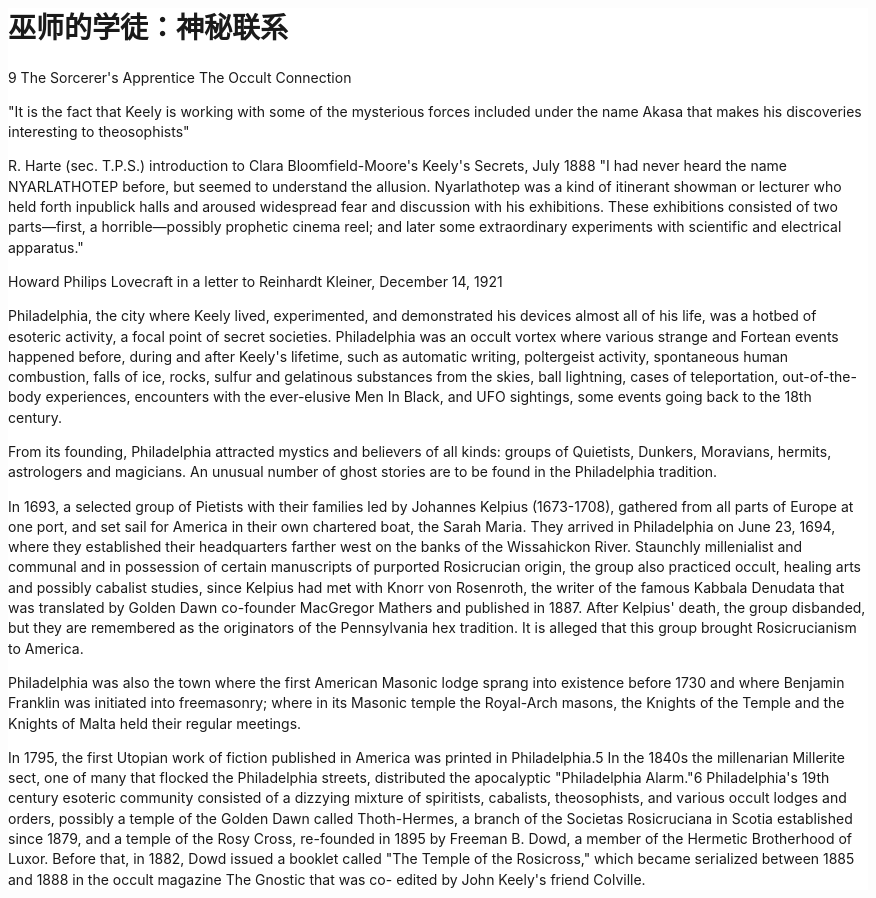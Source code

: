 # 巫师的学徒：神秘联系 

9 The Sorcerer's Apprentice The Occult Connection

"It is the fact that Keely is working with some of the mysterious forces included under the name Akasa that makes his discoveries interesting to theosophists"

R. Harte (sec. T.P.S.) introduction to Clara Bloomfield-Moore's Keely's Secrets, July 1888
"I had never heard the name NYARLATHOTEP before, but seemed to understand the allusion. Nyarlathotep was a kind of itinerant showman or lecturer who held forth inpublick halls and aroused widespread fear and discussion with his exhibitions. These exhibitions consisted of two parts—first, a horrible—possibly prophetic cinema reel; and later some extraordinary experiments with scientific and electrical apparatus."

Howard Philips Lovecraft in a letter to Reinhardt Kleiner, December 14, 1921


Philadelphia, the city where Keely lived, experimented, and demonstrated his devices almost all of his life, was a hotbed of esoteric activity, a focal point of secret societies. Philadelphia was an occult vortex where various strange and Fortean events happened before, during and after Keely's lifetime, such as automatic writing, poltergeist activity, spontaneous human combustion, falls of ice, rocks, sulfur and gelatinous substances from the skies, ball lightning, cases of teleportation, out-of-the- body experiences, encounters with the ever-elusive Men In Black, and UFO sightings, some events going back to the 18th century.

From its founding, Philadelphia attracted mystics and believers of all kinds: groups of Quietists, Dunkers, Moravians, hermits, astrologers and magicians. An unusual number of ghost stories are to be found in the Philadelphia tradition.

In 1693, a selected group of Pietists with their families led by Johannes Kelpius (1673-1708), gathered from all parts of Europe at one port, and set sail for America in their own chartered boat, the Sarah Maria. They arrived in Philadelphia on June 23, 1694, where they established their headquarters farther west on the banks of the Wissahickon River. Staunchly millenialist and communal and in possession of certain manuscripts of purported Rosicrucian origin, the group also practiced occult, healing arts and possibly cabalist studies, since Kelpius had met with Knorr von Rosenroth, the writer of the famous Kabbala Denudata that was translated by Golden Dawn co-founder MacGregor Mathers and published in 1887. After Kelpius' death, the group disbanded, but they are remembered as the originators of the Pennsylvania hex tradition. It is alleged that this group brought Rosicrucianism to America.

Philadelphia was also the town where the first American Masonic lodge sprang into existence before 1730 and where Benjamin Franklin was initiated into freemasonry; where in its Masonic temple the Royal-Arch masons, the Knights of the Temple and the Knights of Malta held their regular meetings.

In 1795, the first Utopian work of fiction published in America was printed in Philadelphia.5 In the 1840s the millenarian Millerite sect, one of many that flocked the Philadelphia streets, distributed the apocalyptic "Philadelphia Alarm."6 Philadelphia's 19th century esoteric community consisted of a dizzying mixture of spiritists, cabalists, theosophists, and various occult lodges and orders, possibly a temple of the Golden Dawn called Thoth-Hermes, a branch of the Societas Rosicruciana in Scotia established since 1879, and a temple of the Rosy Cross, re-founded in 1895 by Freeman B. Dowd, a member of the Hermetic Brotherhood of Luxor. Before that, in 1882, Dowd issued a booklet called "The Temple of the Rosicross," which became serialized between 1885 and 1888 in the occult magazine The Gnostic that was co- edited by John Keely's friend Colville.
